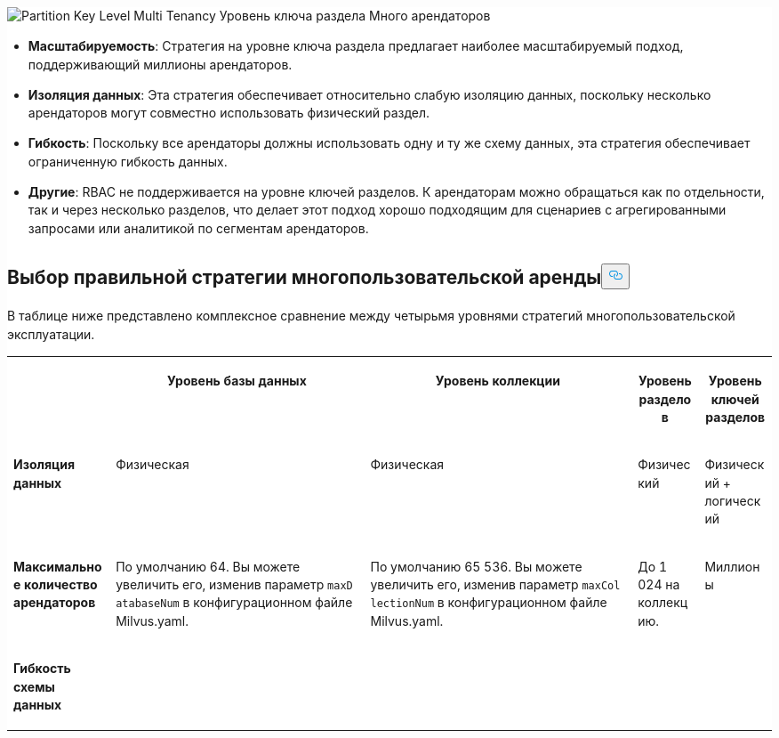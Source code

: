 <p>
  
   <span class="img-wrapper"> <img translate="no" src="/docs/v2.5.x/assets/partition-key-level-multi-tenancy.png" alt="Partition Key Level Multi Tenancy" class="doc-image" id="partition-key-level-multi-tenancy" />
   </span> <span class="img-wrapper"> <span>Уровень ключа раздела Много арендаторов</span> </span></p>
<ul>
<li><p><strong>Масштабируемость</strong>: Стратегия на уровне ключа раздела предлагает наиболее масштабируемый подход, поддерживающий миллионы арендаторов.</p></li>
<li><p><strong>Изоляция данных</strong>: Эта стратегия обеспечивает относительно слабую изоляцию данных, поскольку несколько арендаторов могут совместно использовать физический раздел.</p></li>
<li><p><strong>Гибкость</strong>: Поскольку все арендаторы должны использовать одну и ту же схему данных, эта стратегия обеспечивает ограниченную гибкость данных.</p></li>
<li><p><strong>Другие</strong>: RBAC не поддерживается на уровне ключей разделов. К арендаторам можно обращаться как по отдельности, так и через несколько разделов, что делает этот подход хорошо подходящим для сценариев с агрегированными запросами или аналитикой по сегментам арендаторов.</p></li>
</ul>
<h2 id="Choosing-the-right-multi-tenancy-strategy" class="common-anchor-header">Выбор правильной стратегии многопользовательской аренды<button data-href="#Choosing-the-right-multi-tenancy-strategy" class="anchor-icon" translate="no">
      <svg translate="no"
        aria-hidden="true"
        focusable="false"
        height="20"
        version="1.1"
        viewBox="0 0 16 16"
        width="16"
      >
        <path
          fill="#0092E4"
          fill-rule="evenodd"
          d="M4 9h1v1H4c-1.5 0-3-1.69-3-3.5S2.55 3 4 3h4c1.45 0 3 1.69 3 3.5 0 1.41-.91 2.72-2 3.25V8.59c.58-.45 1-1.27 1-2.09C10 5.22 8.98 4 8 4H4c-.98 0-2 1.22-2 2.5S3 9 4 9zm9-3h-1v1h1c1 0 2 1.22 2 2.5S13.98 12 13 12H9c-.98 0-2-1.22-2-2.5 0-.83.42-1.64 1-2.09V6.25c-1.09.53-2 1.84-2 3.25C6 11.31 7.55 13 9 13h4c1.45 0 3-1.69 3-3.5S14.5 6 13 6z"
        ></path>
      </svg>
    </button></h2><p>В таблице ниже представлено комплексное сравнение между четырьмя уровнями стратегий многопользовательской эксплуатации.</p>
<table>
   <tr>
     <th></th>
     <th><p><strong>Уровень базы данных</strong></p></th>
     <th><p><strong>Уровень коллекции</strong></p></th>
     <th><p><strong>Уровень разделов</strong></p></th>
     <th><p><strong>Уровень ключей разделов</strong></p></th>
   </tr>
   <tr>
     <td><p><strong>Изоляция данных</strong></p></td>
     <td><p>Физическая</p></td>
     <td><p>Физическая</p></td>
     <td><p>Физический</p></td>
     <td><p>Физический + логический</p></td>
   </tr>
   <tr>
     <td><p><strong>Максимальное количество арендаторов</strong></p></td>
     <td><p>По умолчанию 64. Вы можете увеличить его, изменив параметр <code translate="no">maxDatabaseNum</code> в конфигурационном файле Milvus.yaml. </p></td>
     <td><p>По умолчанию 65 536. Вы можете увеличить его, изменив параметр <code translate="no">maxCollectionNum</code> в конфигурационном файле Milvus.yaml.</p></td>
     <td><p>До 1 024 на коллекцию. </p></td>
     <td><p>Миллионы</p></td>
   </tr>
   <tr>
     <td><p><strong>Гибкость схемы данных</strong></p></td>